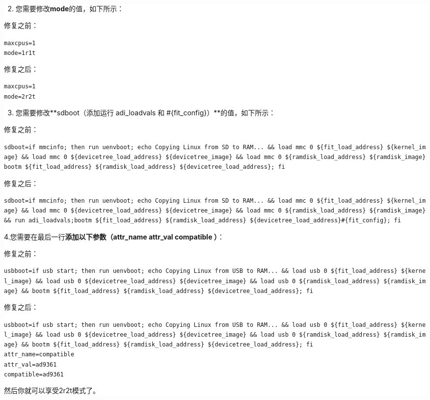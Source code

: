 2. 您需要修改**mode**的值，如下所示：

修复之前：
```txt
maxcpus=1
mode=1r1t
```
修复之后：
```txt
maxcpus=1
mode=2r2t
```

3. 您需要修改**sdboot（添加运行 adi_loadvals 和 #{fit_config}）**的值，如下所示：


修复之前：

```txt
sdboot=if mmcinfo; then run uenvboot; echo Copying Linux from SD to RAM... && load mmc 0 ${fit_load_address} ${kernel_image} && load mmc 0 ${devicetree_load_address} ${devicetree_image} && load mmc 0 ${ramdisk_load_address} ${ramdisk_image} bootm ${fit_load_address} ${ramdisk_load_address} ${devicetree_load_address}; fi
```

修复之后：

```txt
sdboot=if mmcinfo; then run uenvboot; echo Copying Linux from SD to RAM... && load mmc 0 ${fit_load_address} ${kernel_image} && load mmc 0 ${devicetree_load_address} ${devicetree_image} && load mmc 0 ${ramdisk_load_address} ${ramdisk_image} && run adi_loadvals;bootm ${fit_load_address} ${ramdisk_load_address} ${devicetree_load_address}#{fit_config}; fi
```

4.您需要在最后一行**添加以下参数（attr_name attr_val compatible ）**：

修复之前：

```txt
usbboot=if usb start; then run uenvboot; echo Copying Linux from USB to RAM... && load usb 0 ${fit_load_address} ${kernel_image} && load usb 0 ${devicetree_load_address} ${devicetree_image} && load usb 0 ${ramdisk_load_address} ${ramdisk_image} && bootm ${fit_load_address} ${ramdisk_load_address} ${devicetree_load_address}; fi
```
修复之后：

```txt
usbboot=if usb start; then run uenvboot; echo Copying Linux from USB to RAM... && load usb 0 ${fit_load_address} ${kernel_image} && load usb 0 ${devicetree_load_address} ${devicetree_image} && load usb 0 ${ramdisk_load_address} ${ramdisk_image} && bootm ${fit_load_address} ${ramdisk_load_address} ${devicetree_load_address}; fi
attr_name=compatible
attr_val=ad9361
compatible=ad9361
```
然后你就可以享受2r2t模式了。